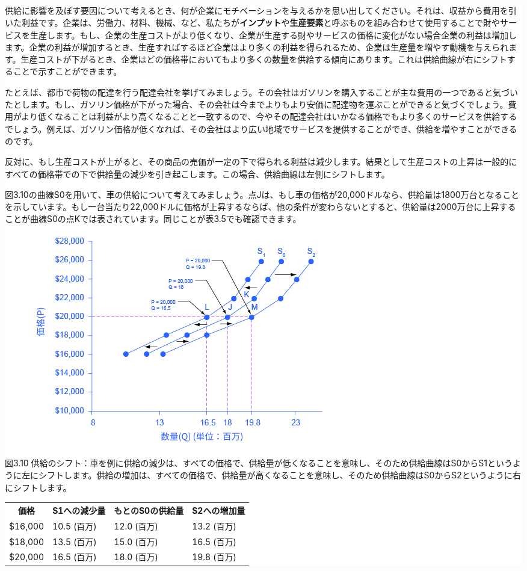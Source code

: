供給に影響を及ぼす要因について考えるとき、何が企業にモチベーションを与えるかを思い出してください。それは、収益から費用を引いた利益です。企業は、労働力、材料、機械、など、私たちが**インプット**や**生産要素**と呼ぶものを組み合わせて使用することで財やサービスを生産します。もし、企業の生産コストがより低くなり、企業が生産する財やサービスの価格に変化がない場合企業の利益は増加します。企業の利益が増加するとき、生産すればするほど企業はより多くの利益を得られるため、企業は生産量を増やす動機を与えられます。生産コストが下がるとき、企業はどの価格帯においてもより多くの数量を供給する傾向にあります。これは供給曲線が右にシフトすることで示すことができます。

たとえば、都市で荷物の配達を行う配達会社を挙げてみましょう。その会社はガソリンを購入することが主な費用の一つであると気づいたとします。もし、ガソリン価格が下がった場合、その会社は今までよりもより安価に配達物を運ぶことができると気づくでしょう。費用がより低くなることは利益がより高くなることと一致するので、今やその配達会社はいかなる価格でもより多くのサービスを供給するでしょう。例えば、ガソリン価格が低くなれば、その会社はより広い地域でサービスを提供することができ、供給を増やすことができるのです。

反対に、もし生産コストが上がると、その商品の売価が一定の下で得られる利益は減少します。結果として生産コストの上昇は一般的にすべての価格帯での下で供給量の減少を引き起こします。この場合、供給曲線は左側にシフトします。

図3.10の曲線S0を用いて、車の供給について考えてみましょう。点Jは、もし車の価格が20,000ドルなら、供給量は1800万台となることを示しています。もし一台当たり22,000ドルに価格が上昇するならば、他の条件が変わらないとすると、供給量は2000万台に上昇することが曲線S0の点Kでは表されています。同じことが表3.5でも確認できます。

<img src="img/CNX_Econ_C03_007_ja.png" alt="グラフでは供給曲線S0が元の供給曲線を表しています。供給曲線S1は供給の減少に基づくシフトを表しています。供給曲線S2は供給の増加に基づくシフトを表しています。">
<div class="figure_text">
    <p>
        <span class="figure_title">図3.10 供給のシフト：車を例に</span>供給の減少は、すべての価格で、供給量が低くなることを意味し、そのため供給曲線はS0からS1というように左にシフトします。供給の増加は、すべての価格で、供給量が高くなることを意味し、そのため供給曲線はS0からS2というように右にシフトします。
    </p>
</div>

<table>
  <tr>
    <th>価格</th>
    <th>S1への減少量</th>
    <th>もとのS0の供給量</th>
    <th>S2への増加量</th>
  </tr>
  <tr>
    <td>$16,000</td>
    <td>10.5 (百万)</td>
    <td>12.0 (百万)</td>
    <td>13.2 (百万)</td>
  </tr>
  <tr>
    <td>$18,000</td>
    <td>13.5 (百万)</td>
    <td>15.0 (百万)</td>
    <td>16.5 (百万)</td>
  </tr>
  <tr>
    <td>$20,000</td>
    <td>16.5 (百万)</td>
    <td>18.0 (百万)</td>
    <td>19.8 (百万)</td>
  </tr>